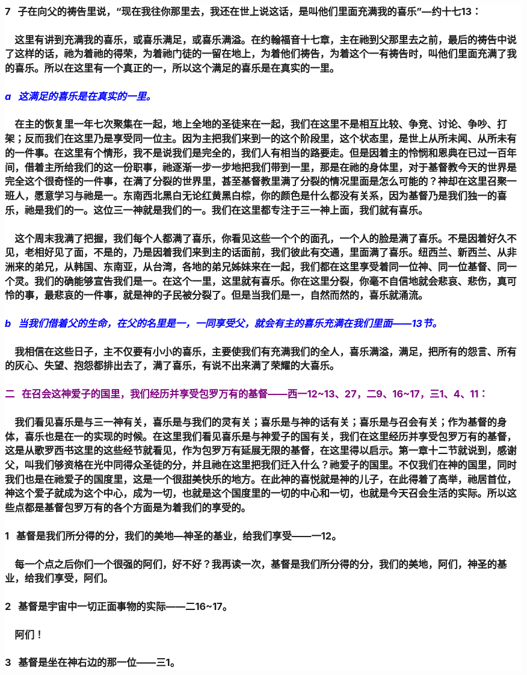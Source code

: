 ### 7   子在向父的祷告里说，“现在我往你那里去，我还在世上说这话，是叫他们里面充满我的喜乐”—约十七13：

### &emsp;这里有讲到充满我的喜乐，或喜乐满足，或喜乐满溢。在约翰福音十七章，主在祂到父那里去之前，最后的祷告中说了这样的话，祂为着祂的得荣，为着祂门徒的一留在地上，为着他们祷告，为着这个一有祷告时，叫他们里面充满了我的喜乐。所以在这里有一个真正的一，所以这个满足的喜乐是在真实的一里。

### <font color=blue>*a   这满足的喜乐是在真实的一里。*</font>

### &emsp;在主的恢复里一年七次聚集在一起，地上全地的圣徒来在一起，我们在这里不是相互比较、争竞、讨论、争吵、打架；反而我们在这里乃是享受同一位主。因为主把我们来到一的这个阶段里，这个状态里，是世上从所未闻、从所未有的一件事。在这里有个情形，我不是说我们是完全的，我们人有相当的路要走。但是因着主的怜悯和恩典在已过一百年间，借着主所给我们的这一份职事，祂逐渐一步一步地把我们带到一里，那是在祂的身体里，对于基督教今天的世界是完全这个很奇怪的一件事，在满了分裂的世界里，甚至基督教里满了分裂的情况里面是怎么可能的？神却在这里召聚一班人，愿意学习与祂是一。东南西北黑白无论红黄黑白棕，你的颜色是什么都没有关系，因为基督乃是我们独一的喜乐，祂是我们的一。这位三一神就是我们的一。我们在这里都专注于三一神上面，我们就有喜乐。

### &emsp;这个周末我满了把握，我们每个人都满了喜乐，你看见这些一个个的面孔，一个人的脸是满了喜乐。不是因着好久不见，老相好见了面，不是的，乃是因着我们来到主的话面前，我们彼此有交通，里面满了喜乐。纽西兰、新西兰、从非洲来的弟兄，从韩国、东南亚，从台湾，各地的弟兄姊妹来在一起，我们都在这里享受着同一位神、同一位基督、同一个灵。我们的确能够宣告我们是一。在这个一里，这里就有喜乐。你在这里分裂，你毫不自信地就会悲哀、悲伤，真可怜的事，最悲哀的一件事，就是神的子民被分裂了。但是当我们是一，自然而然的，喜乐就涌流。

### <font color=blue>*b   当我们借着父的生命，在父的名里是一，一同享受父，就会有主的喜乐充满在我们里面*——*13节。*</font>

### &emsp;我相信在这些日子，主不仅要有小小的喜乐，主要使我们有充满我们的全人，喜乐满溢，满足，把所有的怨言、所有的灰心、失望、抱怨都排出去了，满了喜乐，有说不出来满了荣耀的大喜乐。

### <font color=purple>二   在召会这神爱子的国里，我们经历并享受包罗万有的基督——西一12~13、27，二9、16~17，三1、4、11：</font>

### &emsp;我们看见喜乐是与三一神有关，喜乐是与我们的灵有关；喜乐是与神的话有关；喜乐是与召会有关；作为基督的身体，喜乐也是在一的实现的时候。在这里我们看见喜乐是与神爱子的国有关，我们在这里经历并享受包罗万有的基督，这是从歌罗西书这里的这些经节就看见，作为包罗万有延展无限的基督，在这里得以启示。第一章十二节就说到，感谢父，叫我们够资格在光中同得众圣徒的分，并且祂在这里把我们迁入什么？祂爱子的国里。不仅我们在神的国里，同时我们也是在祂爱子的国度里，这是一个很甜美快乐的地方。在此神的喜悦就是神的儿子，在此得着了高举，祂居首位，神这个爱子就成为这个中心，成为一切，也就是这个国度里的一切的中心和一切，也就是今天召会生活的实际。所以这些点都是基督包罗万有的各个方面是为着我们的享受的。

### 1   基督是我们所分得的分，我们的美地—神圣的基业，给我们享受——一12。

### &emsp;每一个点之后你们一个很强的阿们，好不好？我再读一次，基督是我们所分得的分，我们的美地，阿们，神圣的基业，给我们享受，阿们。

### 2   基督是宇宙中一切正面事物的实际——二16~17。

### &emsp;阿们！

### 3   基督是坐在神右边的那一位——三1。
